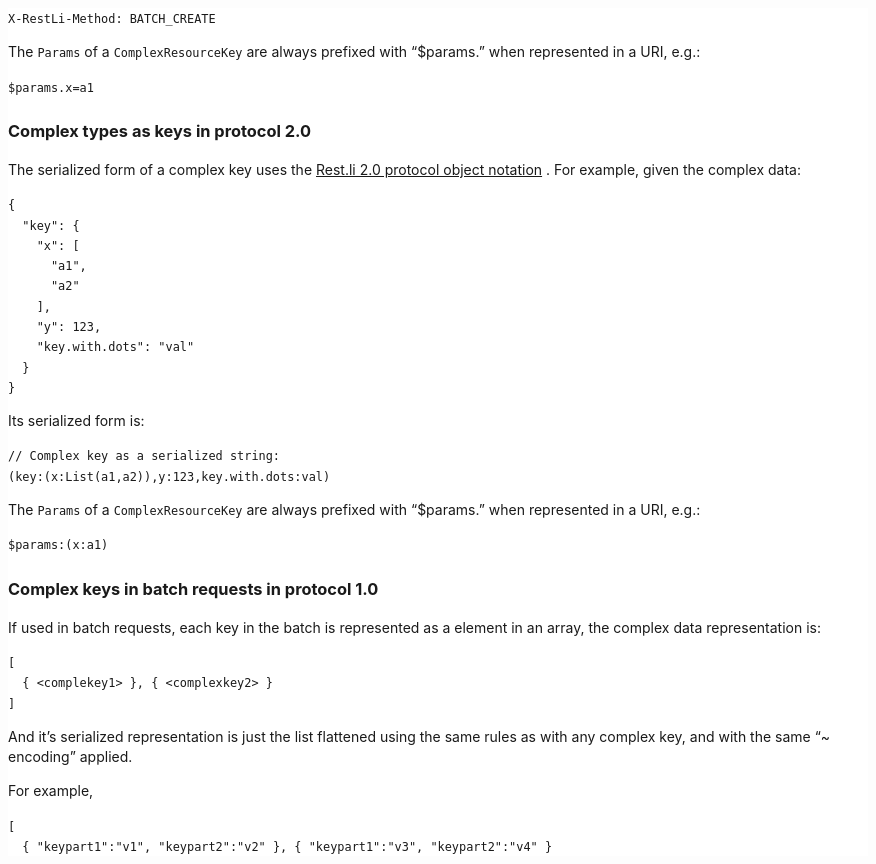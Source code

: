 ```X-RestLi-Method: BATCH_CREATE```
    

The `Params` of a `ComplexResourceKey` are always prefixed with
“$params.” when represented in a URI, e.g.:


    $params.x=a1
    

### Complex types as keys in protocol 2.0

The serialized form of a complex key uses the [Rest.li 2.0 protocol
object
notation](/rest.li/spec/protocol#restli-protocol-20-object-representation)
. For example, given the complex data:


    {
      "key": {
        "x": [
          "a1",
          "a2"
        ],
        "y": 123,
        "key.with.dots": "val"
      }
    }
    

Its serialized form is:


    // Complex key as a serialized string:
    (key:(x:List(a1,a2)),y:123,key.with.dots:val)
    

The `Params` of a `ComplexResourceKey` are always prefixed with
“$params.” when represented in a URI, e.g.:


    $params:(x:a1)
    

### Complex keys in batch requests in protocol 1.0

If used in batch requests, each key in the batch is represented as a
element in an array, the complex data representation is:


    [
      { <complekey1> }, { <complexkey2> }
    ]
    

And it’s serialized representation is just the list flattened using the
same rules as with any complex key, and with the same “~ encoding”
applied.

For example,


    [
      { "keypart1":"v1", "keypart2":"v2" }, { "keypart1":"v3", "keypart2":"v4" }
```